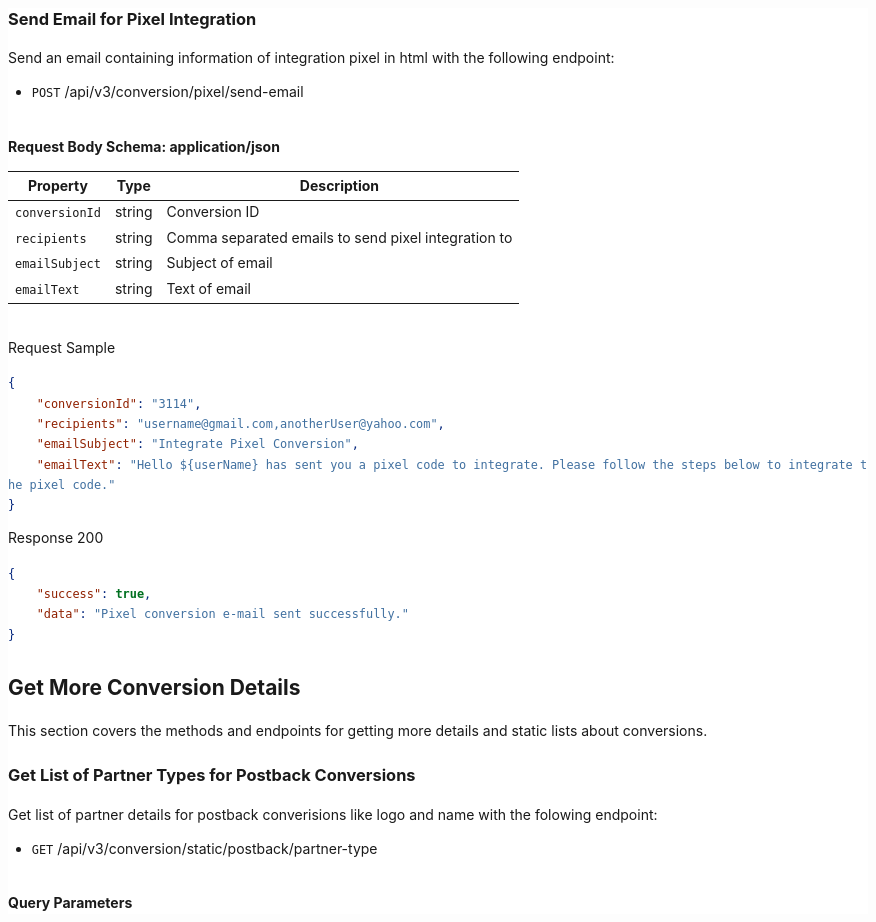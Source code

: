 ### Send Email for Pixel Integration

Send an email containing information of integration pixel in html with the following endpoint:

* `POST` /api/v3/conversion/pixel/send-email

\
**Request Body Schema: application/json**

| Property | Type | Description |
| ---- | ---- | --- |
| `conversionId` | string | Conversion ID
| `recipients` | string | Comma separated emails to send pixel integration to |
| `emailSubject` | string | Subject of email | 
| `emailText` | string | Text of email | 

\
Request Sample 

```json
{
    "conversionId": "3114",
    "recipients": "username@gmail.com,anotherUser@yahoo.com",
    "emailSubject": "Integrate Pixel Conversion",
    "emailText": "Hello ${userName} has sent you a pixel code to integrate. Please follow the steps below to integrate the pixel code."
}
```

Response 200

```json
{
    "success": true,
    "data": "Pixel conversion e-mail sent successfully."
}
```

## Get More Conversion Details

This section covers the methods and endpoints for getting more details and static lists about conversions.

### Get List of Partner Types for Postback Conversions

Get list of partner details for postback converisions like logo and name with the folowing endpoint:

* `GET` /api/v3/conversion/static/postback/partner-type

\
**Query Parameters**
